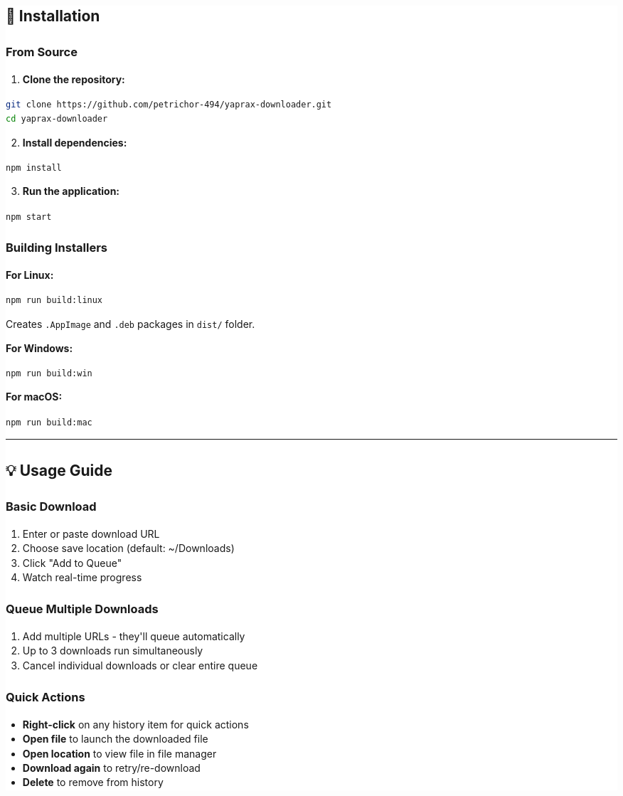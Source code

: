 
## 🚀 Installation

### From Source

1. **Clone the repository:**
```bash
git clone https://github.com/petrichor-494/yaprax-downloader.git
cd yaprax-downloader
```

2. **Install dependencies:**
```bash
npm install
```

3. **Run the application:**
```bash
npm start
```

### Building Installers

**For Linux:**
```bash
npm run build:linux
```
Creates `.AppImage` and `.deb` packages in `dist/` folder.

**For Windows:**
```bash
npm run build:win
```

**For macOS:**
```bash
npm run build:mac
```

---

## 💡 Usage Guide

### Basic Download
1. Enter or paste download URL
2. Choose save location (default: ~/Downloads)
3. Click "Add to Queue"
4. Watch real-time progress

### Queue Multiple Downloads
1. Add multiple URLs - they'll queue automatically
2. Up to 3 downloads run simultaneously
3. Cancel individual downloads or clear entire queue

### Quick Actions
- **Right-click** on any history item for quick actions
- **Open file** to launch the downloaded file
- **Open location** to view file in file manager
- **Download again** to retry/re-download
- **Delete** to remove from history
